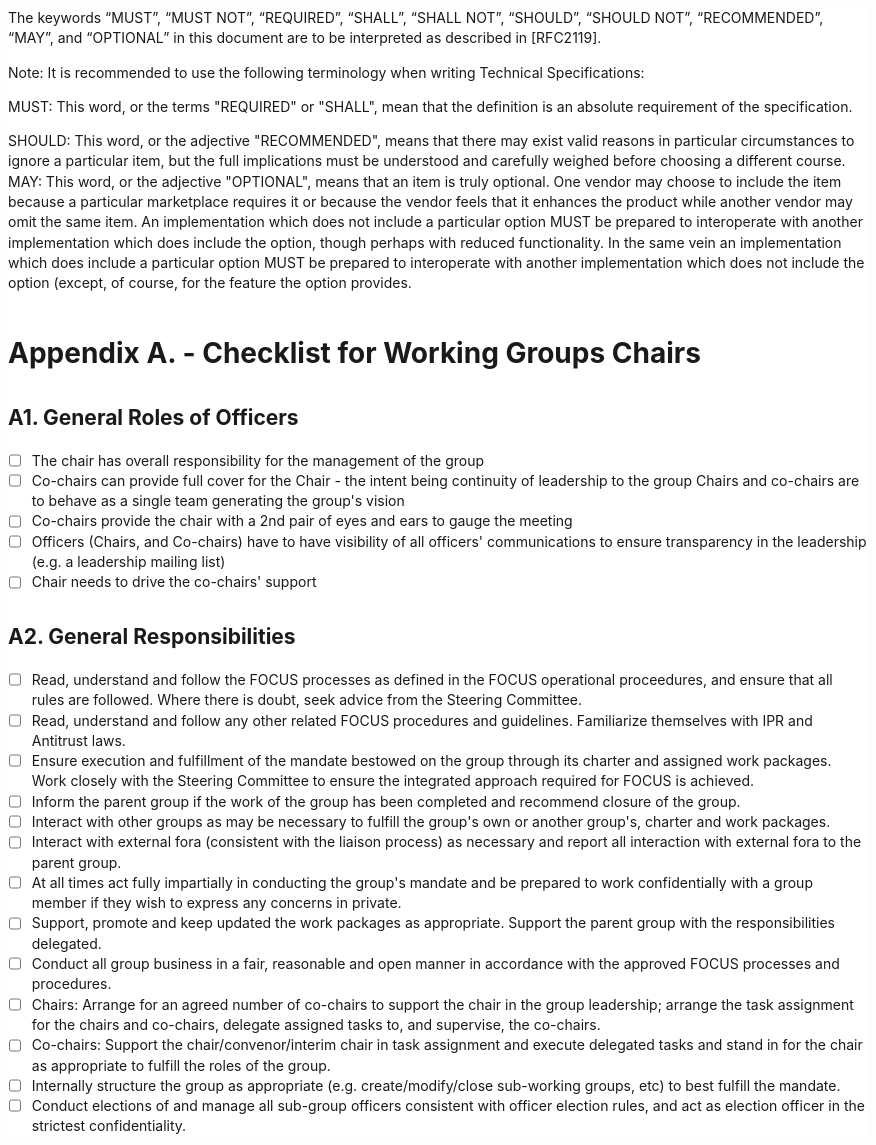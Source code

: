 The keywords “MUST”, “MUST NOT”, “REQUIRED”, “SHALL”, “SHALL NOT”, “SHOULD”, “SHOULD NOT”, “RECOMMENDED”, “MAY”,
and “OPTIONAL” in this document are to be interpreted as described in [RFC2119].

Note: It is recommended to use the following terminology when writing Technical Specifications:

MUST: This word, or the terms "REQUIRED" or "SHALL", mean that the definition is an absolute requirement of the specification.

SHOULD: This word, or the adjective "RECOMMENDED", means that there may exist valid reasons in particular circumstances to ignore a particular item, but the full implications must be understood and carefully weighed before choosing a different course.
MAY: This word, or the adjective "OPTIONAL", means that an item is truly optional. One vendor may choose to include the item because a particular marketplace requires it or because the vendor feels that it enhances the product while another vendor may omit the same item. An implementation which does not include a particular option MUST be prepared to interoperate with another implementation which does include the option, though perhaps with reduced functionality. In the same vein an implementation which does include a particular option MUST be prepared to interoperate with another implementation which does not include the option (except, of course, for the feature the option provides.


Appendix A. - Checklist for Working Groups Chairs
=================================================

## A1. General Roles of Officers

- [ ] The chair has overall responsibility for the management of the group
- [ ] Co-chairs can provide full cover for the Chair - the intent being continuity of leadership to the group Chairs and co-chairs are to behave as a single team generating the group's vision
- [ ] Co-chairs provide the chair with a 2nd pair of eyes and ears to gauge the meeting
- [ ] Officers (Chairs, and Co-chairs) have to have visibility of all officers' communications to ensure transparency in the leadership (e.g. a leadership mailing list)
- [ ] Chair needs to drive the co-chairs' support

## A2. General Responsibilities

- [ ] Read, understand and follow the FOCUS processes as defined in the FOCUS operational proceedures, and ensure that all rules are followed. Where there is doubt, seek advice from the Steering Committee.
- [ ] Read, understand and follow any other related FOCUS procedures and guidelines. Familiarize themselves with IPR and Antitrust laws.
- [ ] Ensure execution and fulfillment of the mandate bestowed on the group through its charter and assigned work packages. Work closely with the Steering Committee to ensure the integrated approach required for FOCUS is achieved.
- [ ] Inform the parent group if the work of the group has been completed and recommend closure of the group.
- [ ] Interact with other groups as may be necessary to fulfill the group's own or another group's, charter and work packages.
- [ ] Interact with external fora (consistent with the liaison process) as necessary and report all interaction with external fora to the parent group.
- [ ] At all times act fully impartially in conducting the group's mandate and be prepared to work confidentially with a group member if they wish to express any concerns in private.
- [ ] Support, promote and keep updated the work packages as appropriate. Support the parent group with the responsibilities delegated.
- [ ] Conduct all group business in a fair, reasonable and open manner in accordance with the approved FOCUS processes and procedures.
- [ ] Chairs: Arrange for an agreed number of co-chairs to support the chair in the group leadership; arrange the task assignment for the chairs and co-chairs, delegate assigned tasks to, and supervise, the co-chairs.
- [ ] Co-chairs: Support the chair/convenor/interim chair in task assignment and execute delegated tasks and stand in for the chair as appropriate to fulfill the roles of the group.
- [ ] Internally structure the group as appropriate (e.g. create/modify/close sub-working groups, etc) to best fulfill the mandate.
- [ ] Conduct elections of and manage all sub-group officers consistent with officer election rules, and act as election officer in the strictest confidentiality.